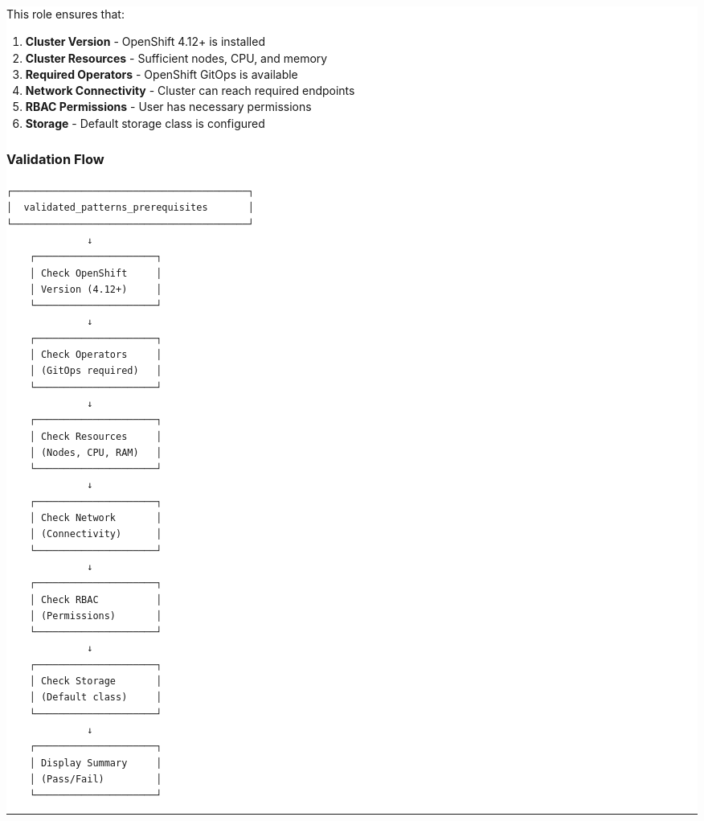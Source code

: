 This role ensures that:

1. **Cluster Version** - OpenShift 4.12+ is installed
2. **Cluster Resources** - Sufficient nodes, CPU, and memory
3. **Required Operators** - OpenShift GitOps is available
4. **Network Connectivity** - Cluster can reach required endpoints
5. **RBAC Permissions** - User has necessary permissions
6. **Storage** - Default storage class is configured

### Validation Flow

```
┌─────────────────────────────────────────┐
│  validated_patterns_prerequisites       │
└─────────────────────────────────────────┘
              ↓
    ┌─────────────────────┐
    │ Check OpenShift     │
    │ Version (4.12+)     │
    └─────────────────────┘
              ↓
    ┌─────────────────────┐
    │ Check Operators     │
    │ (GitOps required)   │
    └─────────────────────┘
              ↓
    ┌─────────────────────┐
    │ Check Resources     │
    │ (Nodes, CPU, RAM)   │
    └─────────────────────┘
              ↓
    ┌─────────────────────┐
    │ Check Network       │
    │ (Connectivity)      │
    └─────────────────────┘
              ↓
    ┌─────────────────────┐
    │ Check RBAC          │
    │ (Permissions)       │
    └─────────────────────┘
              ↓
    ┌─────────────────────┐
    │ Check Storage       │
    │ (Default class)     │
    └─────────────────────┘
              ↓
    ┌─────────────────────┐
    │ Display Summary     │
    │ (Pass/Fail)         │
    └─────────────────────┘
```

---
